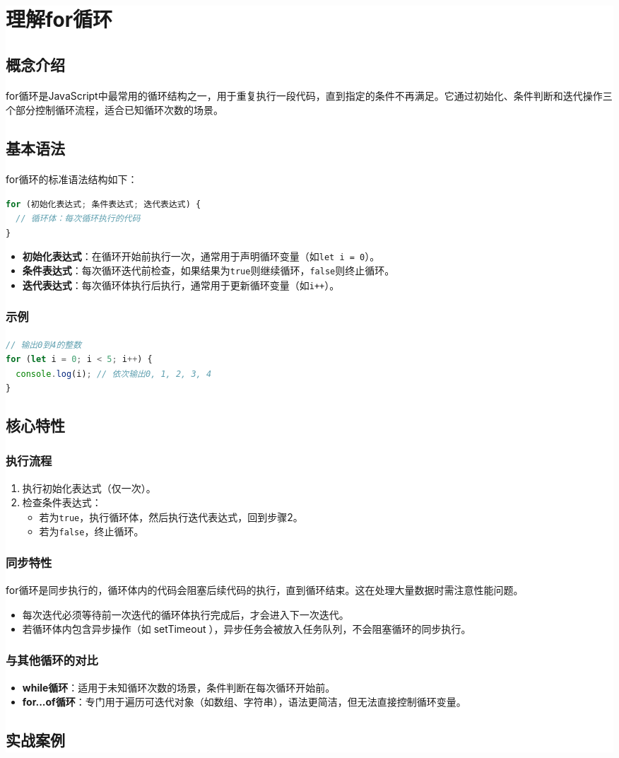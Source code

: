 # 理解for循环

## 概念介绍

for循环是JavaScript中最常用的循环结构之一，用于重复执行一段代码，直到指定的条件不再满足。它通过初始化、条件判断和迭代操作三个部分控制循环流程，适合已知循环次数的场景。

## 基本语法

for循环的标准语法结构如下：

```javascript
for (初始化表达式; 条件表达式; 迭代表达式) {
  // 循环体：每次循环执行的代码
}
```

- **初始化表达式**：在循环开始前执行一次，通常用于声明循环变量（如`let i = 0`）。
- **条件表达式**：每次循环迭代前检查，如果结果为`true`则继续循环，`false`则终止循环。
- **迭代表达式**：每次循环体执行后执行，通常用于更新循环变量（如`i++`）。

### 示例

```javascript
// 输出0到4的整数
for (let i = 0; i < 5; i++) {
  console.log(i); // 依次输出0, 1, 2, 3, 4
}
```

## 核心特性

### 执行流程

1. 执行初始化表达式（仅一次）。
2. 检查条件表达式：
   - 若为`true`，执行循环体，然后执行迭代表达式，回到步骤2。
   - 若为`false`，终止循环。

### 同步特性

for循环是同步执行的，循环体内的代码会阻塞后续代码的执行，直到循环结束。这在处理大量数据时需注意性能问题。

- 每次迭代必须等待前一次迭代的循环体执行完成后，才会进入下一次迭代。
- 若循环体内包含异步操作（如 setTimeout ），异步任务会被放入任务队列，不会阻塞循环的同步执行。

### 与其他循环的对比

- **while循环**：适用于未知循环次数的场景，条件判断在每次循环开始前。
- **for...of循环**：专门用于遍历可迭代对象（如数组、字符串），语法更简洁，但无法直接控制循环变量。

## 实战案例
